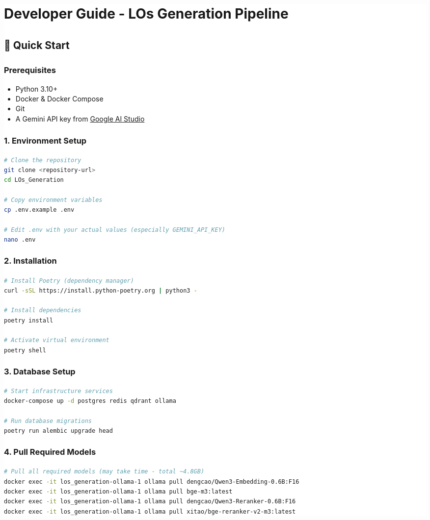 # Developer Guide - LOs Generation Pipeline

## 🚀 Quick Start

### Prerequisites
- Python 3.10+ 
- Docker & Docker Compose
- Git
- A Gemini API key from [Google AI Studio](https://ai.google.dev/)

### 1. Environment Setup

```bash
# Clone the repository
git clone <repository-url>
cd LOs_Generation

# Copy environment variables
cp .env.example .env

# Edit .env with your actual values (especially GEMINI_API_KEY)
nano .env
```

### 2. Installation

```bash
# Install Poetry (dependency manager)
curl -sSL https://install.python-poetry.org | python3 -

# Install dependencies
poetry install

# Activate virtual environment
poetry shell
```

### 3. Database Setup

```bash
# Start infrastructure services
docker-compose up -d postgres redis qdrant ollama

# Run database migrations
poetry run alembic upgrade head
```

### 4. Pull Required Models

```bash
# Pull all required models (may take time - total ~4.8GB)
docker exec -it los_generation-ollama-1 ollama pull dengcao/Qwen3-Embedding-0.6B:F16
docker exec -it los_generation-ollama-1 ollama pull bge-m3:latest
docker exec -it los_generation-ollama-1 ollama pull dengcao/Qwen3-Reranker-0.6B:F16
docker exec -it los_generation-ollama-1 ollama pull xitao/bge-reranker-v2-m3:latest
```
